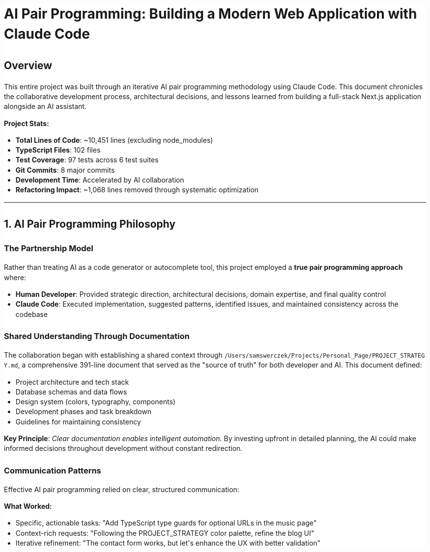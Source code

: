 # AI Pair Programming: Building a Modern Web Application with Claude Code

## Overview

This entire project was built through an iterative AI pair programming methodology using Claude Code. This document chronicles the collaborative development process, architectural decisions, and lessons learned from building a full-stack Next.js application alongside an AI assistant.

**Project Stats:**
- **Total Lines of Code**: ~10,451 lines (excluding node_modules)
- **TypeScript Files**: 102 files
- **Test Coverage**: 97 tests across 6 test suites
- **Git Commits**: 8 major commits
- **Development Time**: Accelerated by AI collaboration
- **Refactoring Impact**: ~1,068 lines removed through systematic optimization

---

## 1. AI Pair Programming Philosophy

### The Partnership Model

Rather than treating AI as a code generator or autocomplete tool, this project employed a **true pair programming approach** where:

- **Human Developer**: Provided strategic direction, architectural decisions, domain expertise, and final quality control
- **Claude Code**: Executed implementation, suggested patterns, identified issues, and maintained consistency across the codebase

### Shared Understanding Through Documentation

The collaboration began with establishing a shared context through `/Users/samswerczek/Projects/Personal_Page/PROJECT_STRATEGY.md`, a comprehensive 391-line document that served as the "source of truth" for both developer and AI. This document defined:

- Project architecture and tech stack
- Database schemas and data flows
- Design system (colors, typography, components)
- Development phases and task breakdown
- Guidelines for maintaining consistency

**Key Principle**: *Clear documentation enables intelligent automation.* By investing upfront in detailed planning, the AI could make informed decisions throughout development without constant redirection.

### Communication Patterns

Effective AI pair programming relied on clear, structured communication:

**What Worked:**
- Specific, actionable tasks: "Add TypeScript type guards for optional URLs in the music page"
- Context-rich requests: "Following the PROJECT_STRATEGY color palette, refine the blog UI"
- Iterative refinement: "The contact form works, but let's enhance the UX with better validation"
